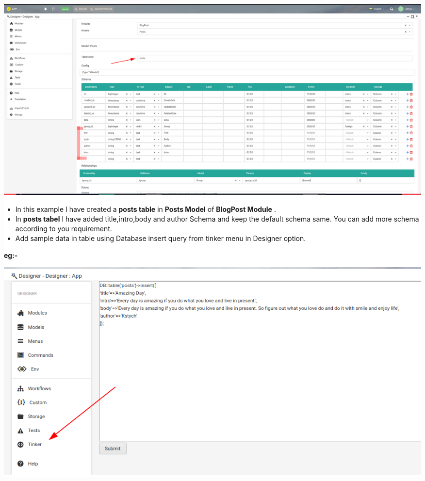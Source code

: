 ![Model-Menu](imgs/TableCreation.png "Table Creation")
 
 - In this example I have created a **posts table** in **Posts Model** of **BlogPost Module** .
 - In **posts tabel** I have added title,intro,body and author Schema and keep the default schema same. You can add more schema according to you requirement.
 - Add sample data in table using Database insert query from tinker menu in Designer option.

**eg:-**

![Tinker Menu](imgs/TinkerMenu.png "Using Tinker")
